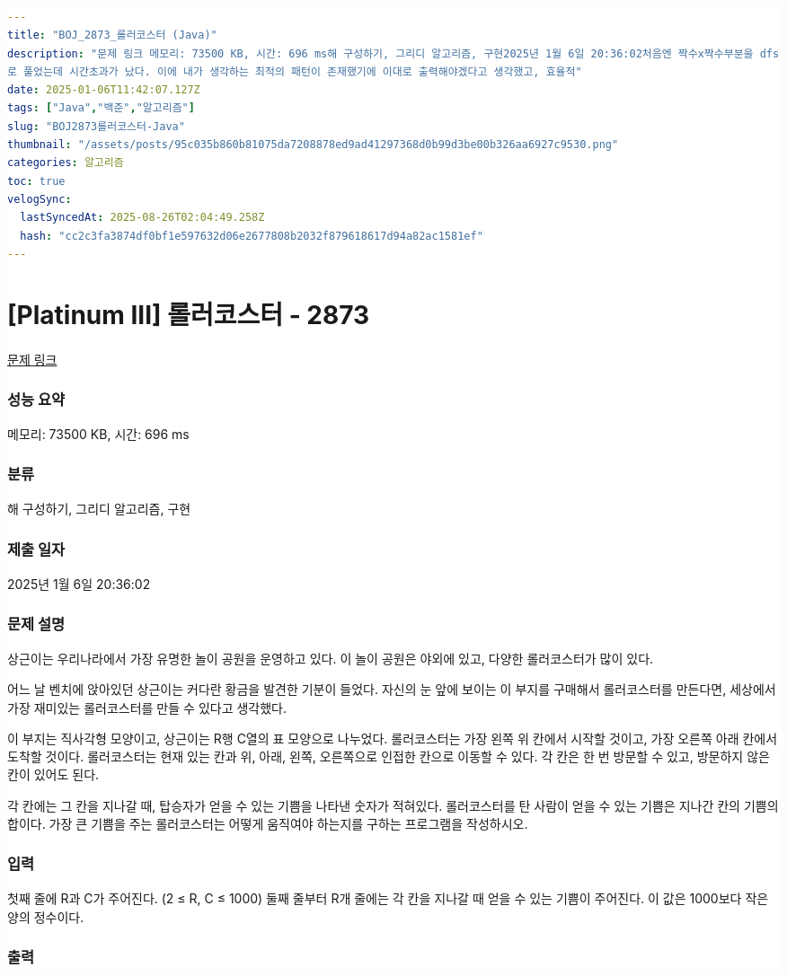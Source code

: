 ```yaml
---
title: "BOJ_2873_롤러코스터 (Java)"
description: "문제 링크 메모리: 73500 KB, 시간: 696 ms해 구성하기, 그리디 알고리즘, 구현2025년 1월 6일 20:36:02처음엔 짝수x짝수부분을 dfs로 풀었는데 시간초과가 났다. 이에 내가 생각하는 최적의 패턴이 존재했기에 이대로 출력해야겠다고 생각했고, 효율적"
date: 2025-01-06T11:42:07.127Z
tags: ["Java","백준","알고리즘"]
slug: "BOJ2873롤러코스터-Java"
thumbnail: "/assets/posts/95c035b860b81075da7208878ed9ad41297368d0b99d3be00b326aa6927c9530.png"
categories: 알고리즘
toc: true
velogSync:
  lastSyncedAt: 2025-08-26T02:04:49.258Z
  hash: "cc2c3fa3874df0bf1e597632d06e2677808b2032f879618617d94a82ac1581ef"
---
```


# [Platinum III] 롤러코스터 - 2873 

[문제 링크](https://www.acmicpc.net/problem/2873) 

### 성능 요약

메모리: 73500 KB, 시간: 696 ms

### 분류

해 구성하기, 그리디 알고리즘, 구현

### 제출 일자

2025년 1월 6일 20:36:02

### 문제 설명

<p>상근이는 우리나라에서 가장 유명한 놀이 공원을 운영하고 있다. 이 놀이 공원은 야외에 있고, 다양한 롤러코스터가 많이 있다.</p>

<p>어느 날 벤치에 앉아있던 상근이는 커다란 황금을 발견한 기분이 들었다. 자신의 눈 앞에 보이는 이 부지를 구매해서 롤러코스터를 만든다면, 세상에서 가장 재미있는 롤러코스터를 만들 수 있다고 생각했다.</p>

<p>이 부지는 직사각형 모양이고, 상근이는 R행 C열의 표 모양으로 나누었다. 롤러코스터는 가장 왼쪽 위 칸에서 시작할 것이고, 가장 오른쪽 아래 칸에서 도착할 것이다. 롤러코스터는 현재 있는 칸과 위, 아래, 왼쪽, 오른쪽으로 인접한 칸으로 이동할 수 있다. 각 칸은 한 번 방문할 수 있고, 방문하지 않은 칸이 있어도 된다.</p>

<p>각 칸에는 그 칸을 지나갈 때, 탑승자가 얻을 수 있는 기쁨을 나타낸 숫자가 적혀있다. 롤러코스터를 탄 사람이 얻을 수 있는 기쁨은 지나간 칸의 기쁨의 합이다. 가장 큰 기쁨을 주는 롤러코스터는 어떻게 움직여야 하는지를 구하는 프로그램을 작성하시오.</p>

### 입력 

 <p>첫째 줄에 R과 C가 주어진다. (2 ≤ R, C ≤ 1000) 둘째 줄부터 R개 줄에는 각 칸을 지나갈 때 얻을 수 있는 기쁨이 주어진다. 이 값은 1000보다 작은 양의 정수이다.</p>

### 출력 
